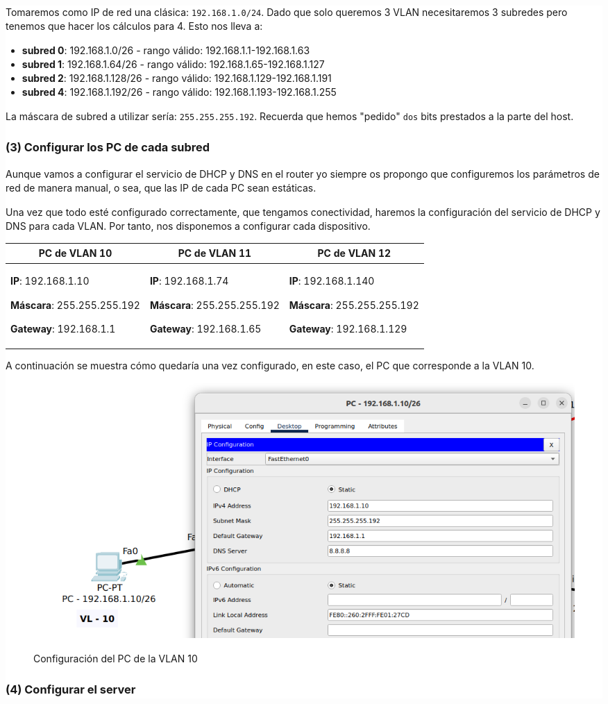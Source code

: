 Tomaremos como IP de red una clásica: `192.168.1.0/24`. Dado que solo queremos 3 VLAN necesitaremos 3 subredes pero tenemos que hacer los cálculos para 4. Esto nos lleva a:

* **subred 0**: 192.168.1.0/26 - rango válido: 192.168.1.1-192.168.1.63
* **subred 1**: 192.168.1.64/26 - rango válido: 192.168.1.65-192.168.1.127
* **subred 2**: 192.168.1.128/26 - rango válido: 192.168.1.129-192.168.1.191
* **subred 4**: 192.168.1.192/26 - rango válido: 192.168.1.193-192.168.1.255

La máscara de subred a utilizar sería: `255.255.255.192`. Recuerda que hemos "pedido" `dos` bits prestados a la parte del host.&#x20;

### (3) Configurar los PC de cada subred

Aunque vamos a configurar el servicio de DHCP y DNS en el router yo siempre os propongo que configuremos los parámetros de red de manera manual, o sea, que las IP de cada PC sean estáticas.&#x20;

Una vez que todo esté configurado correctamente, que tengamos conectividad, haremos la configuración del servicio de DHCP y DNS para cada VLAN. Por tanto, nos disponemos a configurar cada dispositivo.



| PC de VLAN 10                                                                                                                               | PC de VLAN 11                                                                                                                                | PC de VLAN 12                                                                                                                                  |
| ------------------------------------------------------------------------------------------------------------------------------------------- | -------------------------------------------------------------------------------------------------------------------------------------------- | ---------------------------------------------------------------------------------------------------------------------------------------------- |
| <p></p><p><strong>IP</strong>: 192.168.1.10</p><p><strong>Máscara</strong>: 255.255.255.192</p><p><strong>Gateway</strong>: 192.168.1.1</p> | <p></p><p><strong>IP</strong>: 192.168.1.74</p><p><strong>Máscara</strong>: 255.255.255.192</p><p><strong>Gateway</strong>: 192.168.1.65</p> | <p></p><p><strong>IP</strong>: 192.168.1.140</p><p><strong>Máscara</strong>: 255.255.255.192</p><p><strong>Gateway</strong>: 192.168.1.129</p> |

A continuación se muestra cómo quedaría una vez configurado, en este caso, el PC que corresponde a la VLAN 10.



<figure><img src="../.gitbook/assets/image (352).png" alt=""><figcaption><p>Configuración del PC de la VLAN 10</p></figcaption></figure>



### (4) Configurar el server
